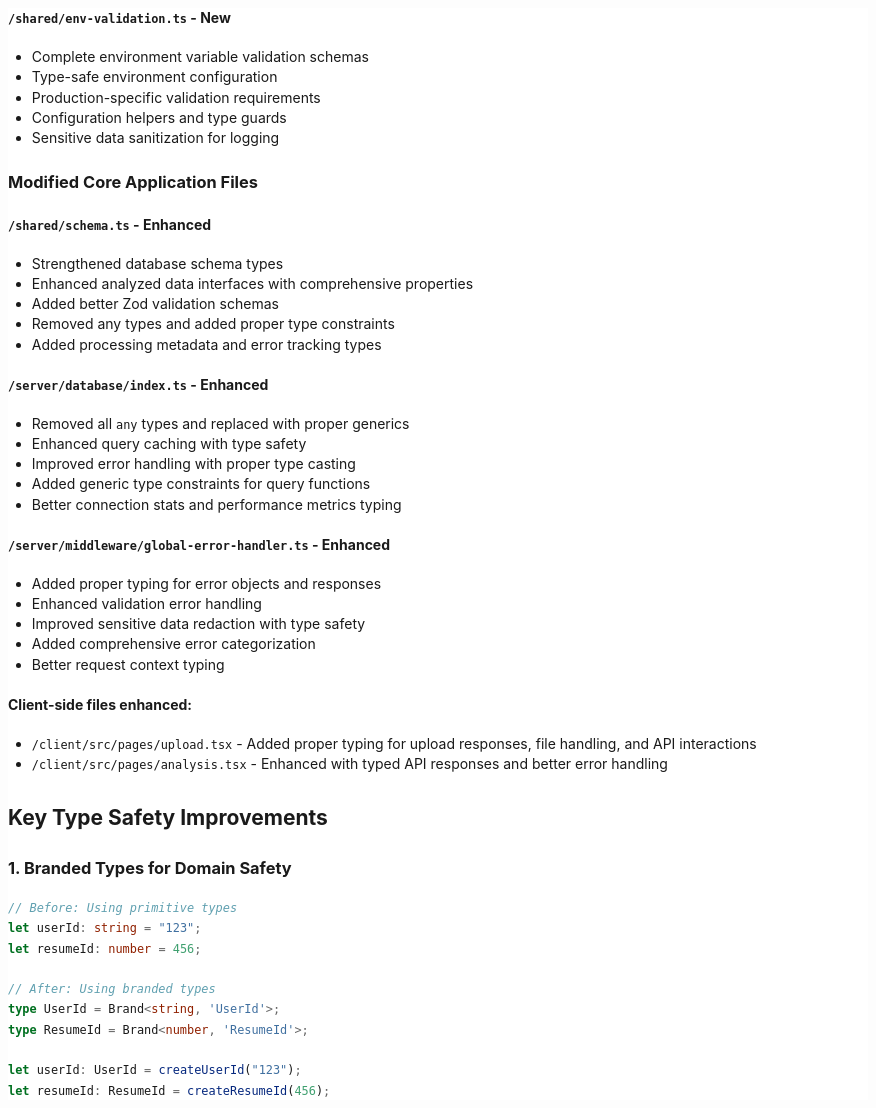 #### `/shared/env-validation.ts` - New  
- Complete environment variable validation schemas
- Type-safe environment configuration
- Production-specific validation requirements
- Configuration helpers and type guards
- Sensitive data sanitization for logging

### Modified Core Application Files

#### `/shared/schema.ts` - Enhanced
- Strengthened database schema types
- Enhanced analyzed data interfaces with comprehensive properties
- Added better Zod validation schemas
- Removed any types and added proper type constraints
- Added processing metadata and error tracking types

#### `/server/database/index.ts` - Enhanced
- Removed all `any` types and replaced with proper generics
- Enhanced query caching with type safety
- Improved error handling with proper type casting
- Added generic type constraints for query functions
- Better connection stats and performance metrics typing

#### `/server/middleware/global-error-handler.ts` - Enhanced
- Added proper typing for error objects and responses
- Enhanced validation error handling
- Improved sensitive data redaction with type safety
- Added comprehensive error categorization
- Better request context typing

#### Client-side files enhanced:
- `/client/src/pages/upload.tsx` - Added proper typing for upload responses, file handling, and API interactions
- `/client/src/pages/analysis.tsx` - Enhanced with typed API responses and better error handling

## Key Type Safety Improvements

### 1. Branded Types for Domain Safety

```typescript
// Before: Using primitive types
let userId: string = "123";
let resumeId: number = 456;

// After: Using branded types  
type UserId = Brand<string, 'UserId'>;
type ResumeId = Brand<number, 'ResumeId'>;

let userId: UserId = createUserId("123");
let resumeId: ResumeId = createResumeId(456);
```
